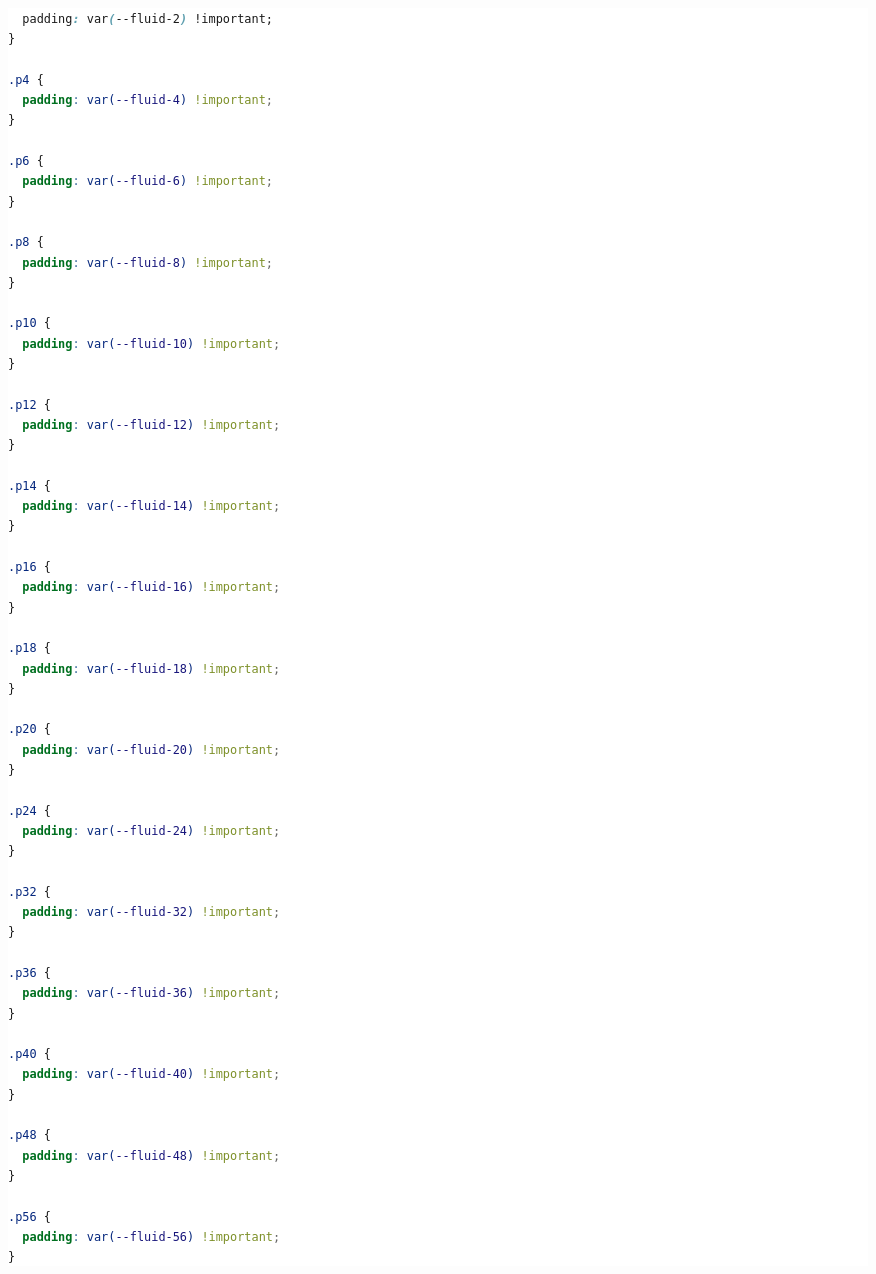 ```css
  padding: var(--fluid-2) !important;
}

.p4 {
  padding: var(--fluid-4) !important;
}

.p6 {
  padding: var(--fluid-6) !important;
}

.p8 {
  padding: var(--fluid-8) !important;
}

.p10 {
  padding: var(--fluid-10) !important;
}

.p12 {
  padding: var(--fluid-12) !important;
}

.p14 {
  padding: var(--fluid-14) !important;
}

.p16 {
  padding: var(--fluid-16) !important;
}

.p18 {
  padding: var(--fluid-18) !important;
}

.p20 {
  padding: var(--fluid-20) !important;
}

.p24 {
  padding: var(--fluid-24) !important;
}

.p32 {
  padding: var(--fluid-32) !important;
}

.p36 {
  padding: var(--fluid-36) !important;
}

.p40 {
  padding: var(--fluid-40) !important;
}

.p48 {
  padding: var(--fluid-48) !important;
}

.p56 {
  padding: var(--fluid-56) !important;
}

```